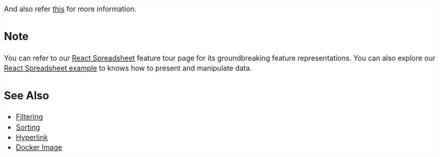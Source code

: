 And also refer [this](https://ej2.syncfusion.com/aspnetcore/documentation/spreadsheet/open-save#server-dependencies) for more information.

## Note

You can refer to our [React Spreadsheet](https://www.syncfusion.com/react-ui-components/react-spreadsheet) feature tour page for its groundbreaking feature representations. You can also explore our [React Spreadsheet example](https://ej2.syncfusion.com/react/demos/#/material/spreadsheet/default) to knows how to present and manipulate data.

## See Also

* [Filtering](./filter)
* [Sorting](./sort)
* [Hyperlink](./link)
* [Docker Image](./docker-deployment)
